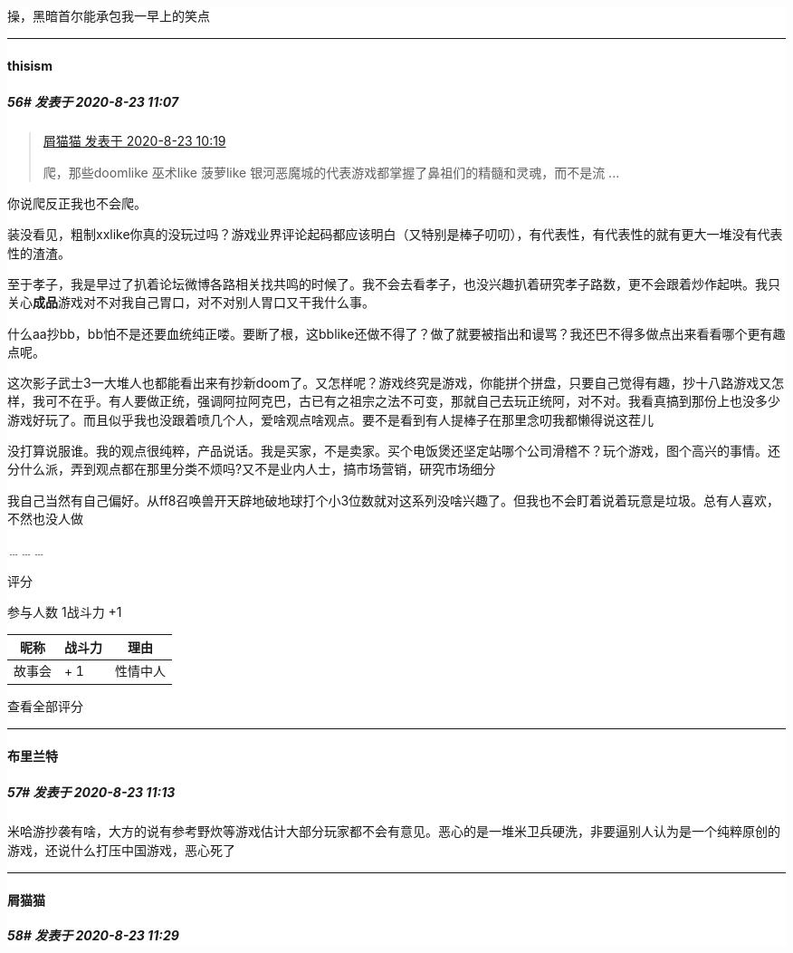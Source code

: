 
操，黑暗首尔能承包我一早上的笑点


-----

####  thisism  
##### 56#       发表于 2020-8-23 11:07


<blockquote><a href="httphttps://bbs.saraba1st.com/2b/forum.php?mod=redirect&amp;goto=findpost&amp;pid=48523319&amp;ptid=1956054" target="_blank">屑猫猫 发表于 2020-8-23 10:19</a>

爬，那些doomlike 巫术like 菠萝like 银河恶魔城的代表游戏都掌握了鼻祖们的精髓和灵魂，而不是流 ...</blockquote>
你说爬反正我也不会爬。

装没看见，粗制xxlike你真的没玩过吗？游戏业界评论起码都应该明白（又特别是棒子叨叨），有代表性，有代表性的就有更大一堆没有代表性的渣渣。


至于孝子，我是早过了扒着论坛微博各路相关找共鸣的时候了。我不会去看孝子，也没兴趣扒着研究孝子路数，更不会跟着炒作起哄。我只关心<strong>成品</strong>游戏对不对我自己胃口，对不对别人胃口又干我什么事。


什么aa抄bb，bb怕不是还要血统纯正喽。要断了根，这bblike还做不得了？做了就要被指出和谩骂？我还巴不得多做点出来看看哪个更有趣点呢。


这次影子武士3一大堆人也都能看出来有抄新doom了。又怎样呢？游戏终究是游戏，你能拼个拼盘，只要自己觉得有趣，抄十八路游戏又怎样，我可不在乎。有人要做正统，强调阿拉阿克巴，古已有之祖宗之法不可变，那就自己去玩正统阿，对不对。我看真搞到那份上也没多少游戏好玩了。而且似乎我也没跟着喷几个人，爱啥观点啥观点。要不是看到有人提棒子在那里念叨我都懒得说这茬儿


没打算说服谁。我的观点很纯粹，产品说话。我是买家，不是卖家。买个电饭煲还坚定站哪个公司滑稽不？玩个游戏，图个高兴的事情。还分什么派，弄到观点都在那里分类不烦吗?又不是业内人士，搞市场营销，研究市场细分


我自己当然有自己偏好。从ff8召唤兽开天辟地破地球打个小3位数就对这系列没啥兴趣了。但我也不会盯着说着玩意是垃圾。总有人喜欢，不然也没人做


﹍﹍﹍

评分


 参与人数 1战斗力 +1

|昵称|战斗力|理由|
|----|---|---|
| 故事会| + 1|性情中人|


查看全部评分


-----

####  布里兰特  
##### 57#       发表于 2020-8-23 11:13


米哈游抄袭有啥，大方的说有参考野炊等游戏估计大部分玩家都不会有意见。恶心的是一堆米卫兵硬洗，非要逼别人认为是一个纯粹原创的游戏，还说什么打压中国游戏，恶心死了


-----

####  屑猫猫  
##### 58#       发表于 2020-8-23 11:29
